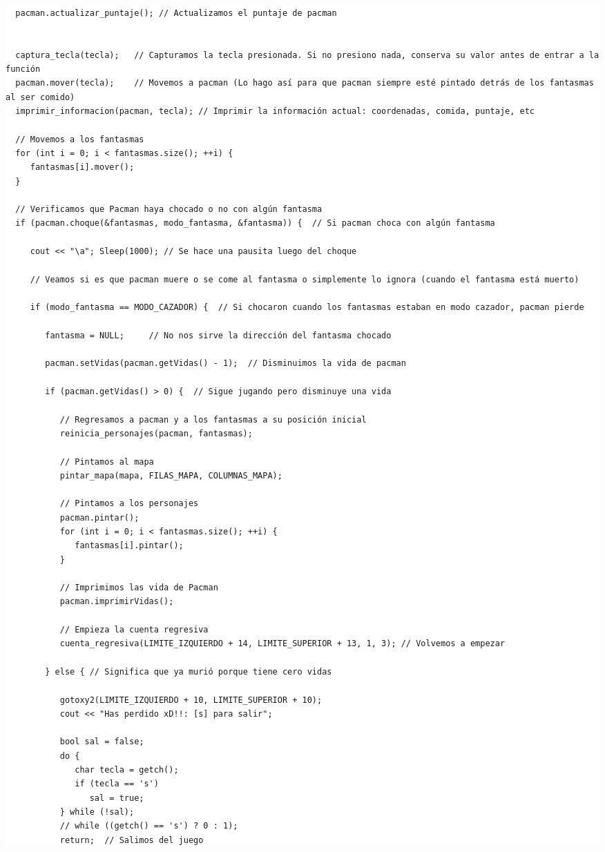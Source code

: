       pacman.actualizar_puntaje(); // Actualizamos el puntaje de pacman

      
      captura_tecla(tecla);   // Capturamos la tecla presionada. Si no presiono nada, conserva su valor antes de entrar a la función
      pacman.mover(tecla);    // Movemos a pacman (Lo hago así para que pacman siempre esté pintado detrás de los fantasmas al ser comido)
      imprimir_informacion(pacman, tecla); // Imprimir la información actual: coordenadas, comida, puntaje, etc
      
      // Movemos a los fantasmas
      for (int i = 0; i < fantasmas.size(); ++i) {
         fantasmas[i].mover();
      }

      // Verificamos que Pacman haya chocado o no con algún fantasma
      if (pacman.choque(&fantasmas, modo_fantasma, &fantasma)) {  // Si pacman choca con algún fantasma
      
         cout << "\a"; Sleep(1000); // Se hace una pausita luego del choque
         
         // Veamos si es que pacman muere o se come al fantasma o simplemente lo ignora (cuando el fantasma está muerto)
         
         if (modo_fantasma == MODO_CAZADOR) {  // Si chocaron cuando los fantasmas estaban en modo cazador, pacman pierde
         
            fantasma = NULL;     // No nos sirve la dirección del fantasma chocado
            
            pacman.setVidas(pacman.getVidas() - 1);  // Disminuimos la vida de pacman
            
            if (pacman.getVidas() > 0) {  // Sigue jugando pero disminuye una vida
            
               // Regresamos a pacman y a los fantasmas a su posición inicial
               reinicia_personajes(pacman, fantasmas);
               
               // Pintamos al mapa
               pintar_mapa(mapa, FILAS_MAPA, COLUMNAS_MAPA);
               
               // Pintamos a los personajes
               pacman.pintar();
               for (int i = 0; i < fantasmas.size(); ++i) {
                  fantasmas[i].pintar();
               }
               
               // Imprimimos las vida de Pacman
               pacman.imprimirVidas();
               
               // Empieza la cuenta regresiva
               cuenta_regresiva(LIMITE_IZQUIERDO + 14, LIMITE_SUPERIOR + 13, 1, 3); // Volvemos a empezar

            } else { // Significa que ya murió porque tiene cero vidas
            
               gotoxy2(LIMITE_IZQUIERDO + 10, LIMITE_SUPERIOR + 10);
               cout << "Has perdido xD!!: [s] para salir";
               
               bool sal = false;
               do {
                  char tecla = getch();
                  if (tecla == 's') 
                     sal = true;
               } while (!sal);
               // while ((getch() == 's') ? 0 : 1);
               return;  // Salimos del juego
            